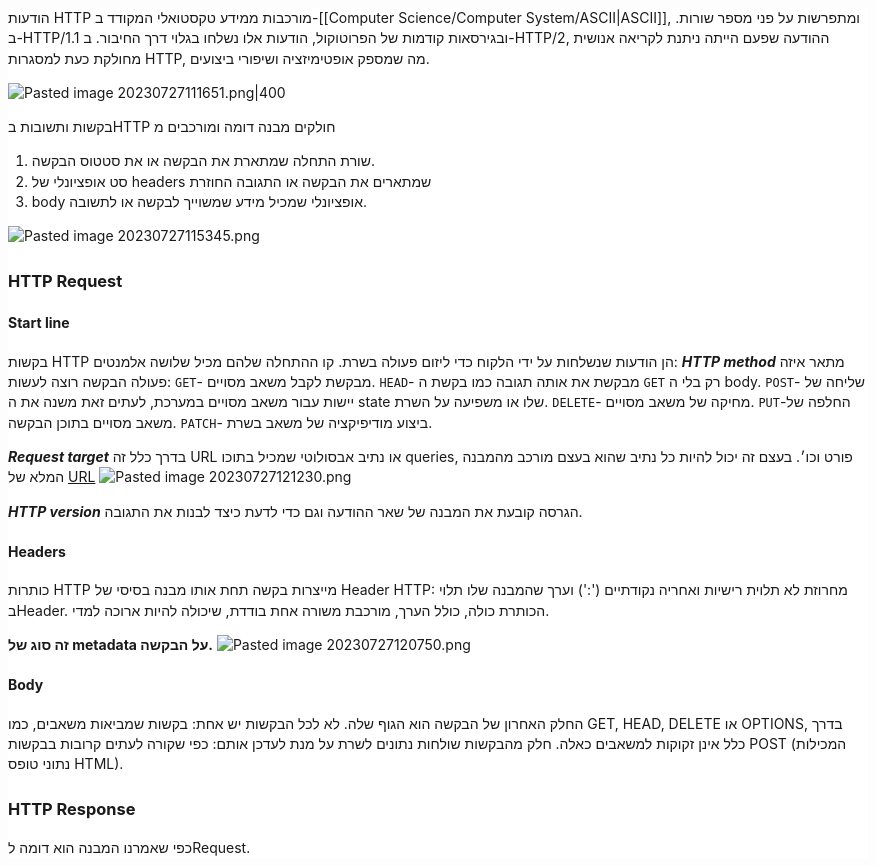 הודעות HTTP מורכבות ממידע טקסטואלי המקודד ב-[[Computer Science/Computer System/ASCII\|ASCII]], ומתפרשות על פני מספר שורות. ב-HTTP/1.1 ובגירסאות קודמות של הפרוטוקול, הודעות אלו נשלחו בגלוי דרך החיבור. ב-HTTP/2, ההודעה שפעם הייתה ניתנת לקריאה אנושית מחולקת כעת למסגרות HTTP, מה שמספק אופטימיזציה ושיפורי ביצועים.

![Pasted image 20230727111651.png|400](/img/user/Assets/Pasted%20image%2020230727111651.png)

בקשות ותשובות בHTTP חולקים מבנה דומה ומורכבים מ
1. שורת התחלה שמתארת את הבקשה או את סטטוס הבקשה.
2. סט אופציונלי של headers שמתארים את הבקשה או התגובה החוזרת
3. body אופציונלי שמכיל מידע שמשוייך לבקשה או לתשובה.

![Pasted image 20230727115345.png](/img/user/Assets/Pasted%20image%2020230727115345.png)

### HTTP Request
#### Start line
בקשות HTTP הן הודעות שנשלחות על ידי הלקוח כדי ליזום פעולה בשרת. קו ההתחלה שלהם מכיל שלושה אלמנטים:
___HTTP method___
מתאר איזה פעולה הבקשה רוצה לעשות:
`GET`- מבקשת לקבל משאב מסויים.
`HEAD`- מבקשת את אותה תגובה כמו בקשת ה `GET` רק בלי ה body.
`POST`- שליחה של יישות עבור משאב מסויים במערכת, לעתים זאת משנה את ה state שלו או משפיעה על השרת.
`DELETE`- מחיקה של משאב מסויים.
`PUT`-החלפה של משאב מסויים בתוכן הבקשה.
`PATCH`- ביצוע מודיפיקציה של משאב בשרת.

___Request target___
בדרך כלל זה URL או נתיב אבסולוטי שמכיל בתוכו queries, פורט וכו׳.
בעצם זה יכול להיות כל נתיב שהוא בעצם מורכב מהמבנה המלא של [URL](https://developer.mozilla.org/en-US/docs/Learn/Common_questions/Web_mechanics/What_is_a_URL) 
![Pasted image 20230727121230.png](/img/user/Assets/Pasted%20image%2020230727121230.png)

___HTTP version___
הגרסה קובעת את המבנה של שאר ההודעה וגם כדי לדעת כיצד לבנות את התגובה.

#### Headers
 כותרות HTTP מייצרות בקשה תחת אותו מבנה בסיסי של Header HTTP: מחרוזת לא תלוית רישיות ואחריה נקודתיים (':') וערך שהמבנה שלו תלוי בHeader. הכותרת כולה, כולל הערך, מורכבת משורה אחת בודדת, שיכולה להיות ארוכה למדי.
 
__זה סוג של metadata על הבקשה.__
![Pasted image 20230727120750.png](/img/user/Assets/Pasted%20image%2020230727120750.png)

#### Body
החלק האחרון של הבקשה הוא הגוף שלה. לא לכל הבקשות יש אחת: בקשות שמביאות משאבים, כמו GET, HEAD, DELETE או OPTIONS, בדרך כלל אינן זקוקות למשאבים כאלה. חלק מהבקשות שולחות נתונים לשרת על מנת לעדכן אותם: כפי שקורה לעתים קרובות בבקשות POST (המכילות נתוני טופס HTML).

### HTTP Response
כפי שאמרנו המבנה הוא דומה לRequest. 

